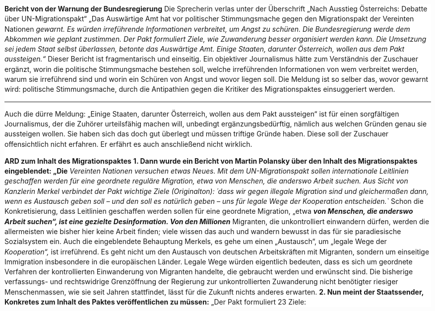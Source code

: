 **Bericht von der Warnung der Bundesregierung**
Die Sprecherin verlas unter der Überschrift „Nach Ausstieg Österreichs: Debatte über UN-Migrationspakt“
„Das Auswärtige Amt hat vor politischer Stimmungsmache gegen den Migrationspakt der Vereinten Nationen
_gewarnt. Es würden irreführende Informationen verbreitet, um Angst zu schüren. Die Bundesregierung werde_
_dem Abkommen wie geplant zustimmen. Der Pakt formuliert Ziele, wie Zuwanderung besser organisiert_
_werden kann. Die Umsetzung sei jedem Staat selbst überlassen, betonte das Auswärtige Amt. Einige Staaten,_
_darunter Österreich, wollen aus dem Pakt aussteigen.“_
Dieser Bericht ist fragmentarisch und einseitig. Ein objektiver Journalismus hätte zum Verständnis der
Zuschauer ergänzt, worin die politische Stimmungsmache bestehen soll, welche irreführenden
Informationen von wem verbreitet werden, warum sie irreführend sind und worin ein Schüren von Angst
und wovor liegen soll. Die Meldung ist so selber das, wovor gewarnt wird: politische Stimmungsmache,
durch die Antipathien gegen die Kritiker des Migrationspaktes einsuggeriert werden.


-----

Auch die dürre Meldung: „Einige Staaten, darunter Österreich, wollen aus dem Pakt aussteigen“ ist für einen
sorgfältigen Journalismus, der die Zuhörer urteilsfähig machen will, unbedingt ergänzungsbedürftig,
nämlich aus welchen Gründen genau sie aussteigen wollen. Sie haben sich das doch gut überlegt und
müssen triftige Gründe haben. Diese soll der Zuschauer offensichtlich nicht erfahren. Er erfährt es auch
anschließend nicht wirklich.

**ARD zum Inhalt des Migrationspaktes**
**1.  Dann wurde ein Bericht von Martin Polansky über den Inhalt des Migrationspaktes eingeblendet: „Die**
_Vereinten Nationen versuchen etwas Neues. Mit dem UN-Migrationspakt sollen internationale Leitlinien_
_geschaffen werden für eine geordnete reguläre Migration, etwa von Menschen, die anderswo Arbeit suchen._
_Aus Sicht von Kanzlerin Merkel verbindet der Pakt wichtige Ziele (Originalton): ´dass wir gegen illegale_
_Migration sind und gleichermaßen dann, wenn es Austausch geben soll – und den soll es natürlich geben –_
_uns für legale Wege der Kooperation entscheiden.`_
Schon die Konkretisierung, dass Leitlinien geschaffen werden sollen für eine geordnete Migration, „etwa
**_von Menschen, die anderswo Arbeit suchen“, ist eine gezielte Desinformation. Von den Millionen_**
Migranten, die unkontrolliert einwandern dürfen, werden die allermeisten wie bisher hier keine Arbeit
finden; viele wissen das auch und wandern bewusst in das für sie paradiesische Sozialsystem ein.
Auch die eingeblendete Behauptung Merkels, es gehe um einen „Austausch“, um „legale Wege der
_Kooperation“,_ ist irreführend. Es geht nicht um den Austausch von deutschen Arbeitskräften mit
Migranten, sondern um einseitige Immigration insbesondere in die europäischen Länder. Legale Wege
würden eigentlich bedeuten, dass es sich um geordnete Verfahren der kontrollierten Einwanderung von
Migranten handelte, die gebraucht werden und erwünscht sind. Die bisherige verfassungs- und
rechtswidrige Grenzöffnung der Regierung zur unkontrollierten Zuwanderung nicht benötigter riesiger
Menschenmassen, wie sie seit Jahren stattfindet, lässt für die Zukunft nichts anderes erwarten.
**2.  Nun meint der Staatssender, Konkretes zum Inhalt des Paktes veröffentlichen zu müssen:**
„Der Pakt formuliert 23 Ziele:
